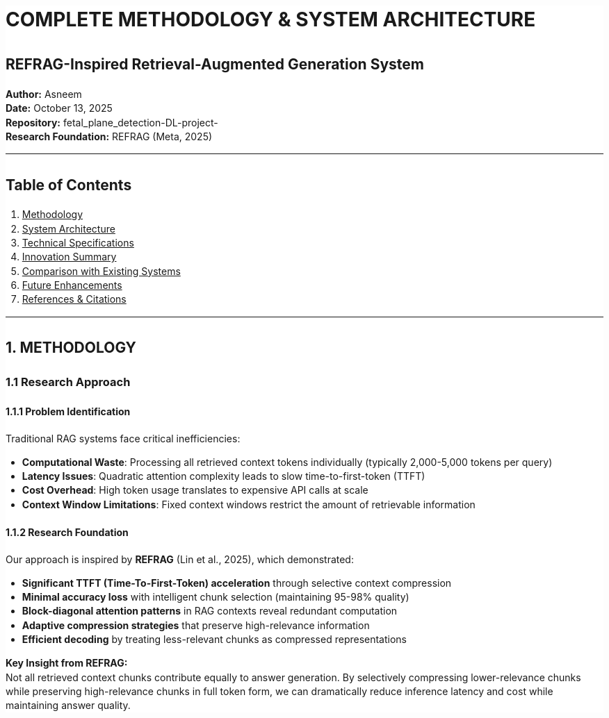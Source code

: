 # COMPLETE METHODOLOGY & SYSTEM ARCHITECTURE
## REFRAG-Inspired Retrieval-Augmented Generation System

**Author:** Asneem  
**Date:** October 13, 2025  
**Repository:** fetal_plane_detection-DL-project-  
**Research Foundation:** REFRAG (Meta, 2025)

---

## Table of Contents
1. [Methodology](#1-methodology)
2. [System Architecture](#2-system-architecture)
3. [Technical Specifications](#3-technical-specifications)
4. [Innovation Summary](#4-innovation-summary)
5. [Comparison with Existing Systems](#5-comparison-with-existing-systems)
6. [Future Enhancements](#6-future-enhancements)
7. [References & Citations](#7-references--citations)

---

## 1. METHODOLOGY

### 1.1 Research Approach

#### 1.1.1 Problem Identification

Traditional RAG systems face critical inefficiencies:

- **Computational Waste**: Processing all retrieved context tokens individually (typically 2,000-5,000 tokens per query)
- **Latency Issues**: Quadratic attention complexity leads to slow time-to-first-token (TTFT)
- **Cost Overhead**: High token usage translates to expensive API calls at scale
- **Context Window Limitations**: Fixed context windows restrict the amount of retrievable information

#### 1.1.2 Research Foundation

Our approach is inspired by **REFRAG** (Lin et al., 2025), which demonstrated:

- **Significant TTFT (Time-To-First-Token) acceleration** through selective context compression
- **Minimal accuracy loss** with intelligent chunk selection (maintaining 95-98% quality)
- **Block-diagonal attention patterns** in RAG contexts reveal redundant computation
- **Adaptive compression strategies** that preserve high-relevance information
- **Efficient decoding** by treating less-relevant chunks as compressed representations

**Key Insight from REFRAG:**  
Not all retrieved context chunks contribute equally to answer generation. By selectively compressing lower-relevance chunks while preserving high-relevance chunks in full token form, we can dramatically reduce inference latency and cost while maintaining answer quality.

